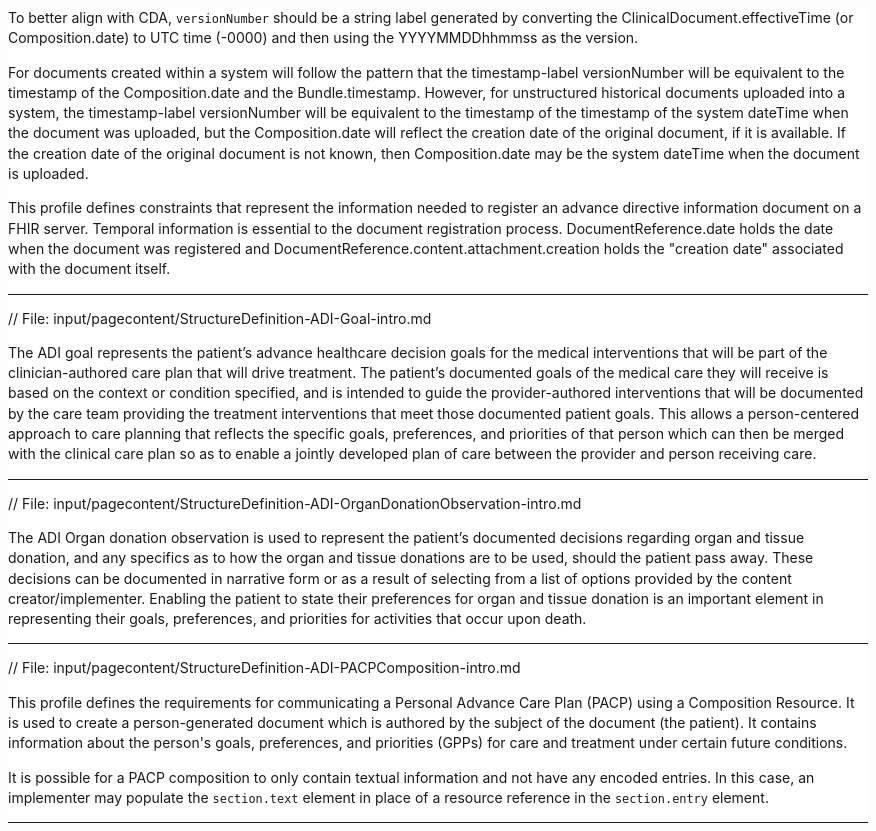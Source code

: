 To better align with CDA, `versionNumber` should be a string label generated by converting the ClinicalDocument.effectiveTime (or Composition.date) to UTC time (-0000) and then using the YYYYMMDDhhmmss as the version.

For documents created within a system will follow the pattern that the timestamp-label versionNumber will be equivalent to the timestamp of the Composition.date and the Bundle.timestamp. However, for unstructured historical documents uploaded into a system, the timestamp-label versionNumber will be equivalent to the timestamp of the timestamp of the system dateTime when the document was uploaded, but the Composition.date will reflect the creation date of the original document, if it is available. If the creation date of the original document is not known, then Composition.date may be the system dateTime when the document is uploaded.

This profile defines constraints that represent the information needed to register an advance directive information document on a FHIR server. Temporal information is essential to the document registration process.  DocumentReference.date holds the date when the document was registered and DocumentReference.content.attachment.creation holds the "creation date" associated with the document itself.

---

// File: input/pagecontent/StructureDefinition-ADI-Goal-intro.md

The ADI goal represents the patient’s advance healthcare decision goals for the medical interventions that will be part of the clinician-authored care plan that will drive treatment.  The patient’s documented goals of the medical care they will receive is based on the context or condition specified, and is intended to guide the provider-authored interventions that will be documented by the care team providing the treatment interventions that meet those documented patient goals. This allows a person-centered approach to care planning that reflects the specific goals, preferences, and priorities of that person which can then be merged with the clinical care plan so as to enable a jointly developed plan of care between the provider and person receiving care.

---

// File: input/pagecontent/StructureDefinition-ADI-OrganDonationObservation-intro.md

The ADI Organ donation observation is used to represent the patient’s documented decisions regarding organ and tissue donation, and any specifics as to how the organ and tissue donations are to be used, should the patient pass away.  These decisions can be documented in narrative form or as a result of selecting from a list of options provided by the content creator/implementer.  Enabling the patient to state their preferences for organ and tissue donation is an important element in representing their goals, preferences, and priorities for activities that occur upon death.

---

// File: input/pagecontent/StructureDefinition-ADI-PACPComposition-intro.md

This profile defines the requirements for communicating a Personal Advance Care Plan (PACP) using a Composition Resource. It is used to create a person-generated document which is authored by the subject of the document (the patient). It contains information about the person's goals, preferences, and priorities (GPPs) for care and treatment under certain future conditions.

It is possible for a PACP composition to only contain textual information and not have any encoded entries. In this case, an implementer may populate the `section.text` element in place of a resource reference in the `section.entry` element.


---
